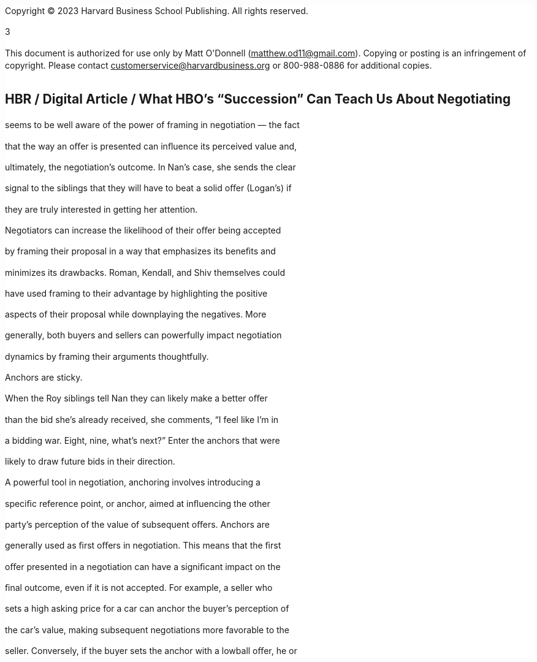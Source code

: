 Copyright © 2023 Harvard Business School Publishing. All rights reserved.

3

This document is authorized for use only by Matt O'Donnell (matthew.od11@gmail.com). Copying or posting is an infringement of copyright. Please contact customerservice@harvardbusiness.org or 800-988-0886 for additional copies.

## HBR / Digital Article / What HBO’s “Succession” Can Teach Us About Negotiating

seems to be well aware of the power of framing in negotiation — the fact

that the way an oﬀer is presented can inﬂuence its perceived value and,

ultimately, the negotiation’s outcome. In Nan’s case, she sends the clear

signal to the siblings that they will have to beat a solid oﬀer (Logan’s) if

they are truly interested in getting her attention.

Negotiators can increase the likelihood of their oﬀer being accepted

by framing their proposal in a way that emphasizes its beneﬁts and

minimizes its drawbacks. Roman, Kendall, and Shiv themselves could

have used framing to their advantage by highlighting the positive

aspects of their proposal while downplaying the negatives. More

generally, both buyers and sellers can powerfully impact negotiation

dynamics by framing their arguments thoughtfully.

Anchors are sticky.

When the Roy siblings tell Nan they can likely make a better oﬀer

than the bid she’s already received, she comments, “I feel like I’m in

a bidding war. Eight, nine, what’s next?” Enter the anchors that were

likely to draw future bids in their direction.

A powerful tool in negotiation, anchoring involves introducing a

speciﬁc reference point, or anchor, aimed at inﬂuencing the other

party’s perception of the value of subsequent oﬀers. Anchors are

generally used as ﬁrst oﬀers in negotiation. This means that the ﬁrst

oﬀer presented in a negotiation can have a signiﬁcant impact on the

ﬁnal outcome, even if it is not accepted. For example, a seller who

sets a high asking price for a car can anchor the buyer’s perception of

the car’s value, making subsequent negotiations more favorable to the

seller. Conversely, if the buyer sets the anchor with a lowball oﬀer, he or
